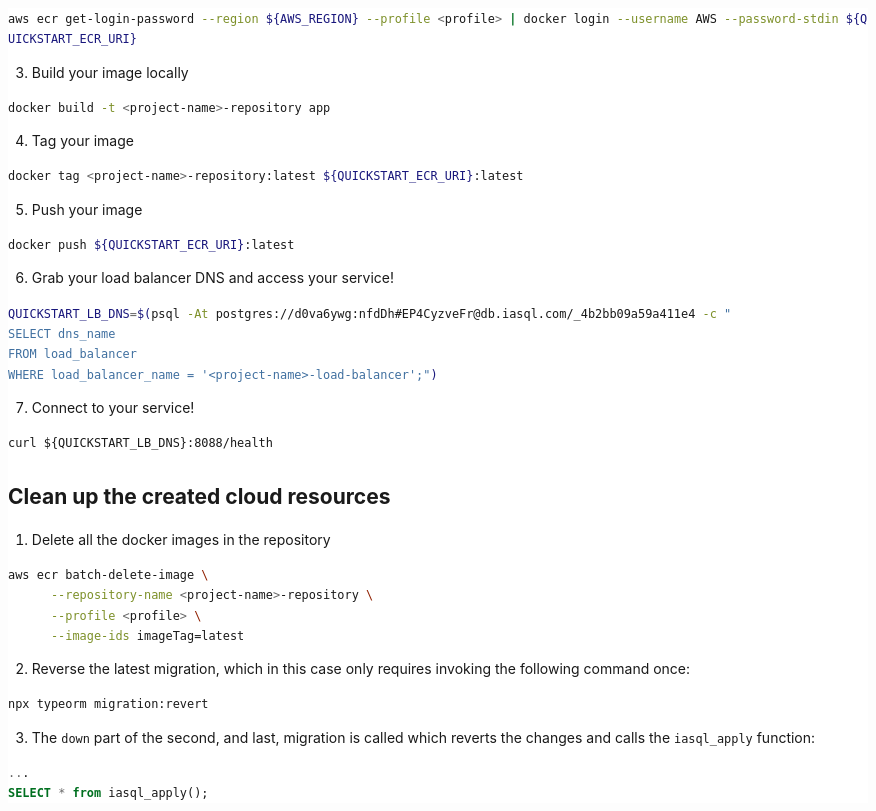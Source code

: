```bash
aws ecr get-login-password --region ${AWS_REGION} --profile <profile> | docker login --username AWS --password-stdin ${QUICKSTART_ECR_URI}
```

3. Build your image locally

```bash
docker build -t <project-name>-repository app
```

4. Tag your image

```bash
docker tag <project-name>-repository:latest ${QUICKSTART_ECR_URI}:latest
```

5. Push your image

```bash
docker push ${QUICKSTART_ECR_URI}:latest
```

6. Grab your load balancer DNS and access your service!
```bash
QUICKSTART_LB_DNS=$(psql -At postgres://d0va6ywg:nfdDh#EP4CyzveFr@db.iasql.com/_4b2bb09a59a411e4 -c "
SELECT dns_name
FROM load_balancer
WHERE load_balancer_name = '<project-name>-load-balancer';")
```

7. Connect to your service!

```
curl ${QUICKSTART_LB_DNS}:8088/health
```

## Clean up the created cloud resources

1. Delete all the docker images in the repository

```bash
aws ecr batch-delete-image \
      --repository-name <project-name>-repository \
      --profile <profile> \
      --image-ids imageTag=latest
```

2. Reverse the latest migration, which in this case only requires invoking the following command once:

```bash
npx typeorm migration:revert
```

3. The `down` part of the second, and last, migration is called which reverts the changes and calls the `iasql_apply` function:

```sql title="my_project/infra/1646683871219-Initial.js"
...
SELECT * from iasql_apply();
```
